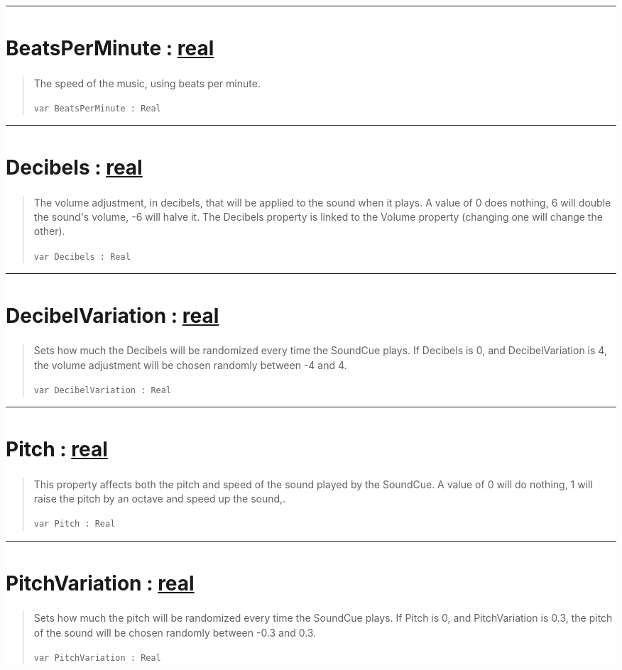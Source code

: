 
---  
 #  BeatsPerMinute : [real](https://github.com/ZilchEngine/ZilchDocs/blob/master/code_reference/nada_base_types/real.md)

> The speed of the music, using beats per minute.
> ``` lang=cpp, name=Nada
> var BeatsPerMinute : Real


---  
 #  Decibels : [real](https://github.com/ZilchEngine/ZilchDocs/blob/master/code_reference/nada_base_types/real.md)

> The volume adjustment, in decibels, that will be applied to the sound when it plays. A value of 0 does nothing, 6 will double the sound's volume, -6 will halve it. The Decibels property is linked to the Volume property (changing one will change the other).
> ``` lang=cpp, name=Nada
> var Decibels : Real


---  
 #  DecibelVariation : [real](https://github.com/ZilchEngine/ZilchDocs/blob/master/code_reference/nada_base_types/real.md)

> Sets how much the Decibels will be randomized every time the SoundCue plays. If Decibels is 0, and DecibelVariation is 4, the volume adjustment will be chosen randomly between -4 and 4.
> ``` lang=cpp, name=Nada
> var DecibelVariation : Real


---  
 #  Pitch : [real](https://github.com/ZilchEngine/ZilchDocs/blob/master/code_reference/nada_base_types/real.md)

> This property affects both the pitch and speed of the sound played by the SoundCue. A value of 0 will do nothing, 1 will raise the pitch by an octave and speed up the sound,.
> ``` lang=cpp, name=Nada
> var Pitch : Real


---  
 #  PitchVariation : [real](https://github.com/ZilchEngine/ZilchDocs/blob/master/code_reference/nada_base_types/real.md)

> Sets how much the pitch will be randomized every time the SoundCue plays. If Pitch is 0, and PitchVariation is 0.3, the pitch of the sound will be chosen randomly between -0.3 and 0.3.
> ``` lang=cpp, name=Nada
> var PitchVariation : Real
